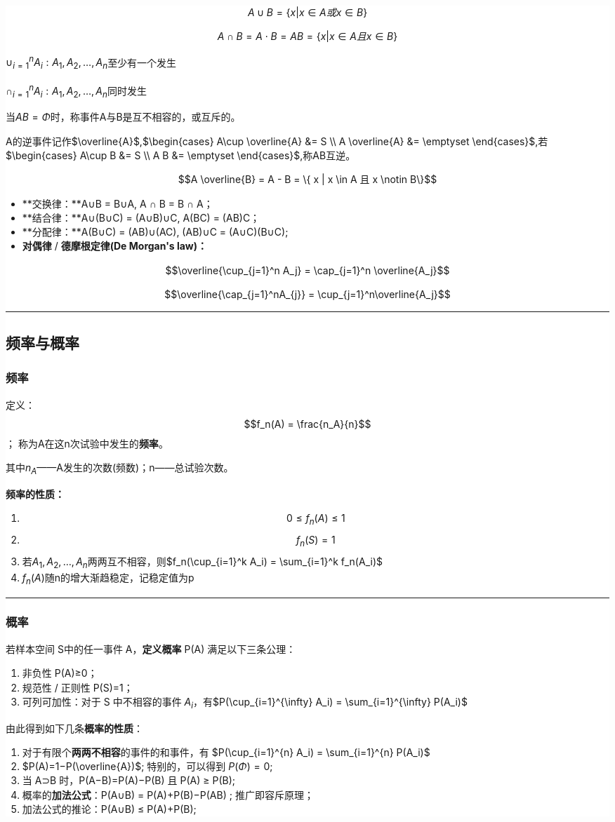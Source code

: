 $$A \cup B = \{x | x \in A 或 x \in B\}$$

$$A \cap B  = A \cdot B = AB = \{ x| x \in A 且 x \in B\}$$

$\cup_{i=1}^{n} A_i: A_1,A_2,\dots,A_n$至少有一个发生

$\cap_{i=1}^{n}A_i:A_1,A_2,\dots,A_n$同时发生

当$AB = \Phi$时，称事件A与B是互不相容的，或互斥的。

A的逆事件记作$\overline{A}$,$\begin{cases} A\cup \overline{A} &= S \\ A \overline{A} &= \emptyset \end{cases}$,若$\begin{cases} A\cup B &= S \\ A B &= \emptyset \end{cases}$,称AB互逆。

$$A \overline{B} = A - B = \{ x | x \in A 且 x \notin B\}$$

- **交换律：**A∪B = B∪A, A ∩ B = B ∩ A；
- **结合律：**A∪(B∪C) = (A∪B)∪C, A(BC) = (AB)C；
- **分配律：**A(B∪C) = (AB)∪(AC), (AB)∪C = (A∪C)(B∪C);
- **对偶律** / **德摩根定律(De Morgan's law)：**

$$\overline{\cup_{j=1}^n A_j} = \cap_{j=1}^n \overline{A_j}$$

$$\overline{\cap_{j=1}^nA_{j}} = \cup_{j=1}^n\overline{A_j}$$

---

## 频率与概率

### 频率

定义：$$f_n(A) = \frac{n_A}{n}$$ ； 称为A在这n次试验中发生的**频率**。

其中$n_A$​——A发生的次数(频数)；n——总试验次数。

**频率的性质：**

1. $$ 0 \le f_n(A) \le 1$$
2. $$f_n(S) = 1$$
3. 若$A_1,A_2,\dots,A_n$两两互不相容，则$f_n(\cup_{i=1}^k A_i) = \sum_{i=1}^k f_n(A_i)$
4. $f_n(A)$随n的增大渐趋稳定，记稳定值为p

---

### 概率

若样本空间 S中的任一事件 A，**定义概率** P(A) 满足以下三条公理：

1. 非负性 P(A)≥0；
2. 规范性 / 正则性 P(S)=1；
3. 可列可加性：对于 S 中不相容的事件 $A_i$，有$P(\cup_{i=1}^{\infty} A_i) = \sum_{i=1}^{\infty} P(A_i)$

由此得到如下几条**概率的性质**：

1. 对于有限个**两两不相容**的事件的和事件，有 $P(\cup_{i=1}^{n} A_i) = \sum_{i=1}^{n} P(A_i)$
2. $P(A)=1−P(\overline{A})$; 特别的，可以得到 $P(\Phi) = 0$;
3. 当 A⊃B 时，P(A−B)=P(A)−P(B)  且 P(A) ≥ P(B);
4. 概率的**加法公式**：P(A∪B) = P(A)+P(B)−P(AB) ; 推广即容斥原理；
5. 加法公式的推论：P(A∪B) ≤ P(A)+P(B);
